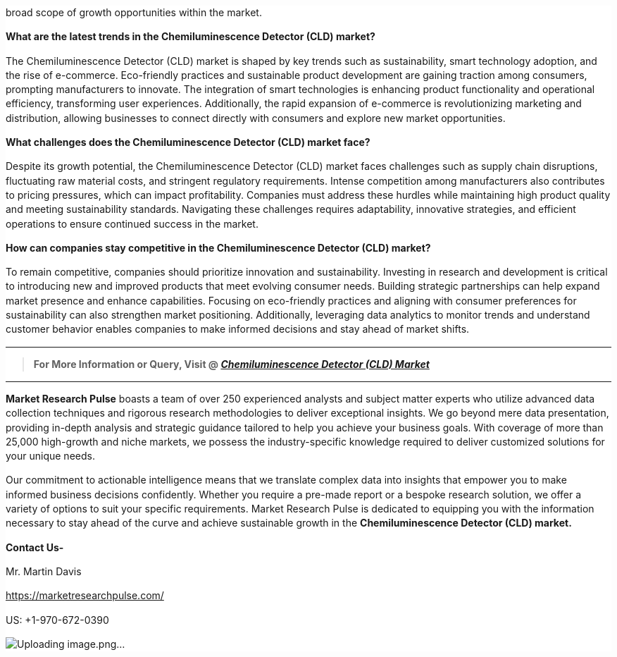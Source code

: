 broad scope of growth opportunities within the market.</p><p><strong>What are the latest trends in the Chemiluminescence Detector (CLD) market?</strong></p><p>The Chemiluminescence Detector (CLD) market is shaped by key trends such as sustainability, smart technology adoption, and the rise of e-commerce. Eco-friendly practices and sustainable product development are gaining traction among consumers, prompting manufacturers to innovate. The integration of smart technologies is enhancing product functionality and operational efficiency, transforming user experiences. Additionally, the rapid expansion of e-commerce is revolutionizing marketing and distribution, allowing businesses to connect directly with consumers and explore new market opportunities.</p><p><strong>What challenges does the Chemiluminescence Detector (CLD) market face?</strong></p><p>Despite its growth potential, the Chemiluminescence Detector (CLD) market faces challenges such as supply chain disruptions, fluctuating raw material costs, and stringent regulatory requirements. Intense competition among manufacturers also contributes to pricing pressures, which can impact profitability. Companies must address these hurdles while maintaining high product quality and meeting sustainability standards. Navigating these challenges requires adaptability, innovative strategies, and efficient operations to ensure continued success in the market.</p><p><strong>How can companies stay competitive in the Chemiluminescence Detector (CLD) market?</strong></p><p>To remain competitive, companies should prioritize innovation and sustainability. Investing in research and development is critical to introducing new and improved products that meet evolving consumer needs. Building strategic partnerships can help expand market presence and enhance capabilities. Focusing on eco-friendly practices and aligning with consumer preferences for sustainability can also strengthen market positioning. Additionally, leveraging data analytics to monitor trends and understand customer behavior enables companies to make informed decisions and stay ahead of market shifts.</p><hr /><blockquote><p><strong>For More Information or Query, Visit @&nbsp;<em><a href="https://marketresearchpulse.com/report/95434/chemiluminescence-detector-cld-market?utm_source=Linkedin&utm_medium=0114">Chemiluminescence Detector (CLD) Market</a></em></strong></p></blockquote><hr /><p><strong>Market Research Pulse</strong> boasts a team of over 250 experienced analysts and subject matter experts who utilize advanced data collection techniques and rigorous research methodologies to deliver exceptional insights. We go beyond mere data presentation, providing in-depth analysis and strategic guidance tailored to help you achieve your business goals. With coverage of more than 25,000 high-growth and niche markets, we possess the industry-specific knowledge required to deliver customized solutions for your unique needs.</p><p>Our commitment to actionable intelligence means that we translate complex data into insights that empower you to make informed business decisions confidently. Whether you require a pre-made report or a bespoke research solution, we offer a variety of options to suit your specific requirements. Market Research Pulse is dedicated to equipping you with the information necessary to stay ahead of the curve and achieve sustainable growth in the <strong>Chemiluminescence Detector (CLD) market.</strong></p><p><strong>Contact Us-</strong></p><p>Mr. Martin Davis</p><p>https://marketresearchpulse.com/</p><p>US: +1-970-672-0390</p>
![Uploading image.png…]()
